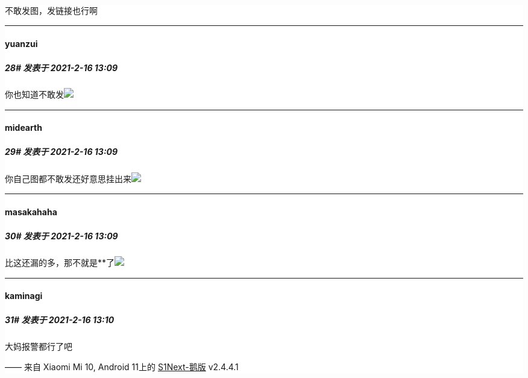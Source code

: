 

不敢发图，发链接也行啊







*****

####  yuanzui  
##### 28#       发表于 2021-2-16 13:09




你也知道不敢发<img src="https://static.saraba1st.com/image/smiley/face2017/067.png" referrerpolicy="no-referrer">







*****

####  midearth  
##### 29#       发表于 2021-2-16 13:09




你自己图都不敢发还好意思挂出来<img src="https://static.saraba1st.com/image/smiley/face2017/048.png" referrerpolicy="no-referrer">







*****

####  masakahaha  
##### 30#       发表于 2021-2-16 13:09




比这还漏的多，那不就是**了<img src="https://static.saraba1st.com/image/smiley/face2017/066.png" referrerpolicy="no-referrer">







*****

####  kaminagi  
##### 31#       发表于 2021-2-16 13:10




大妈报警都行了吧

—— 来自 Xiaomi Mi 10, Android 11上的 [S1Next-鹅版](https://github.com/ykrank/S1-Next/releases) v2.4.4.1
